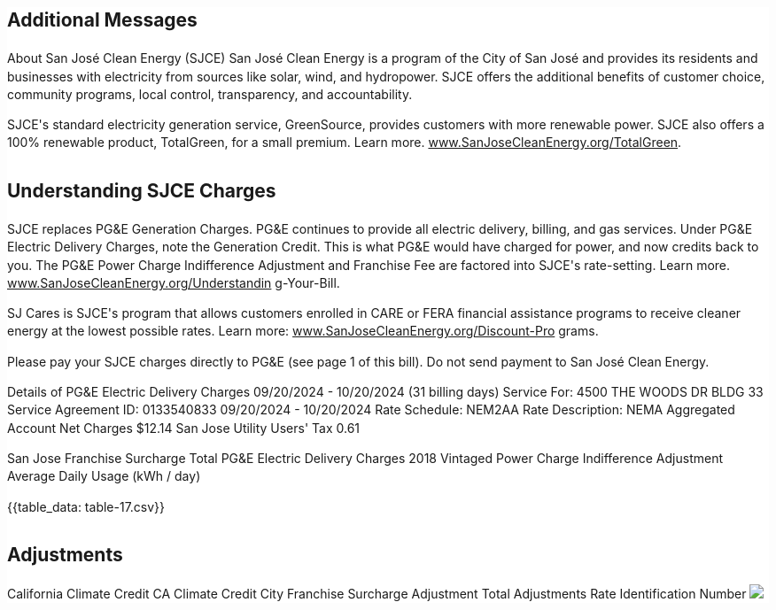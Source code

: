 ## Additional Messages

About San José Clean Energy (SJCE)
San José Clean Energy is a program of the City of San José and provides its residents and businesses with electricity from sources like solar, wind, and hydropower. SJCE offers the additional benefits of customer choice, community programs, local control, transparency, and accountability.

SJCE's standard electricity generation service, GreenSource, provides customers with more renewable power. SJCE also offers a 100\% renewable product, TotalGreen, for a small premium. Learn more.
www.SanJoseCleanEnergy.org/TotalGreen.

## Understanding SJCE Charges

SJCE replaces PG\&E Generation Charges. PG\&E continues to provide all electric delivery, billing, and gas services. Under PG\&E Electric Delivery Charges, note the Generation Credit. This is what PG\&E would have charged for power, and now credits back to you. The PG\&E Power Charge Indifference Adjustment and Franchise Fee are factored into SJCE's rate-setting. Learn more.
www.SanJoseCleanEnergy.org/Understandin g-Your-Bill.

SJ Cares is SJCE's program that allows customers enrolled in CARE or FERA financial assistance programs to receive cleaner energy at the lowest possible rates. Learn more: www.SanJoseCleanEnergy.org/Discount-Pro grams.

Please pay your SJCE charges directly to PG\&E (see page 1 of this bill). Do not send payment to San José Clean Energy.

Details of PG\&E Electric Delivery Charges
09/20/2024 - 10/20/2024 (31 billing days)
Service For: 4500 THE WOODS DR BLDG 33
Service Agreement ID: 0133540833
09/20/2024 - 10/20/2024
Rate Schedule: NEM2AA
Rate Description: NEMA Aggregated Account
Net Charges
$\$ 12.14$
San Jose Utility Users' Tax
0.61

San Jose Franchise Surcharge
Total PG\&E Electric Delivery Charges
2018 Vintaged Power Charge Indifference Adjustment
Average Daily Usage (kWh / day)

{{table_data: table-17.csv}}

## Adjustments

California Climate Credit
CA Climate Credit City Franchise Surcharge Adjustment
Total Adjustments
Rate Identification Number
![](images/img-5.jpeg)
